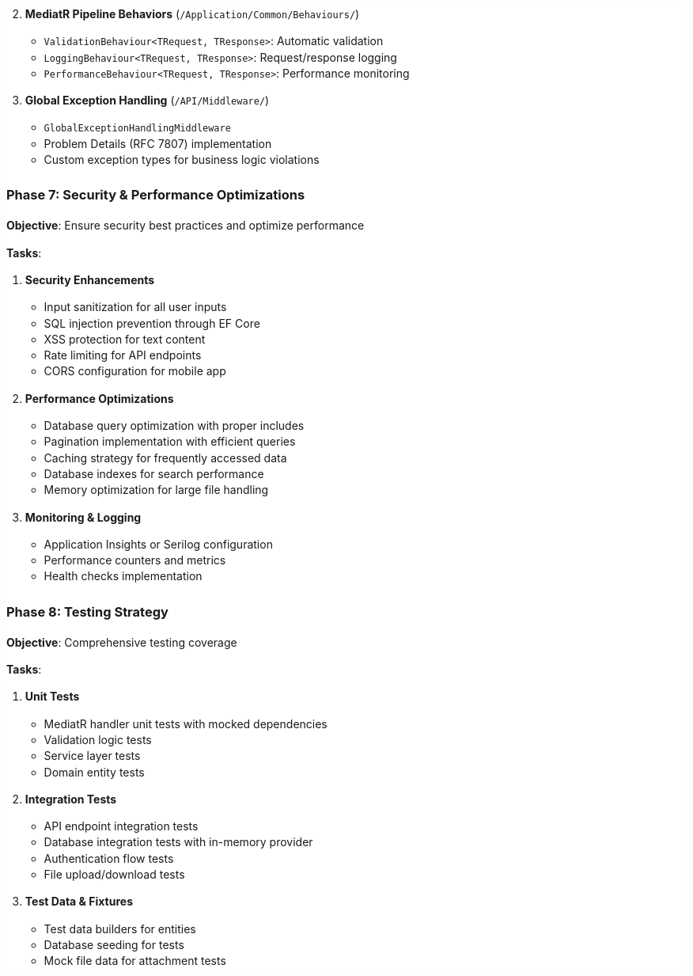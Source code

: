 2. **MediatR Pipeline Behaviors** (`/Application/Common/Behaviours/`)
   - `ValidationBehaviour<TRequest, TResponse>`: Automatic validation
   - `LoggingBehaviour<TRequest, TResponse>`: Request/response logging
   - `PerformanceBehaviour<TRequest, TResponse>`: Performance monitoring

3. **Global Exception Handling** (`/API/Middleware/`)
   - `GlobalExceptionHandlingMiddleware`
   - Problem Details (RFC 7807) implementation
   - Custom exception types for business logic violations

### Phase 7: Security & Performance Optimizations
**Objective**: Ensure security best practices and optimize performance

**Tasks**:
1. **Security Enhancements**
   - Input sanitization for all user inputs
   - SQL injection prevention through EF Core
   - XSS protection for text content
   - Rate limiting for API endpoints
   - CORS configuration for mobile app

2. **Performance Optimizations**
   - Database query optimization with proper includes
   - Pagination implementation with efficient queries
   - Caching strategy for frequently accessed data
   - Database indexes for search performance
   - Memory optimization for large file handling

3. **Monitoring & Logging**
   - Application Insights or Serilog configuration
   - Performance counters and metrics
   - Health checks implementation

### Phase 8: Testing Strategy
**Objective**: Comprehensive testing coverage

**Tasks**:
1. **Unit Tests**
   - MediatR handler unit tests with mocked dependencies
   - Validation logic tests
   - Service layer tests
   - Domain entity tests

2. **Integration Tests**
   - API endpoint integration tests
   - Database integration tests with in-memory provider
   - Authentication flow tests
   - File upload/download tests

3. **Test Data & Fixtures**
   - Test data builders for entities
   - Database seeding for tests
   - Mock file data for attachment tests

